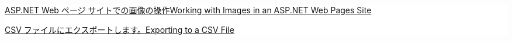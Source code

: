 [<span data-ttu-id="9e67b-307">ASP.NET Web ページ サイトでの画像の操作</span><span class="sxs-lookup"><span data-stu-id="9e67b-307">Working with Images in an ASP.NET Web Pages Site</span></span>](https://go.microsoft.com/fwlink/?LinkId=202897)

[<span data-ttu-id="9e67b-308">CSV ファイルにエクスポートします。</span><span class="sxs-lookup"><span data-stu-id="9e67b-308">Exporting to a CSV File</span></span>](https://msdn.microsoft.com/library/ms155919.aspx)
